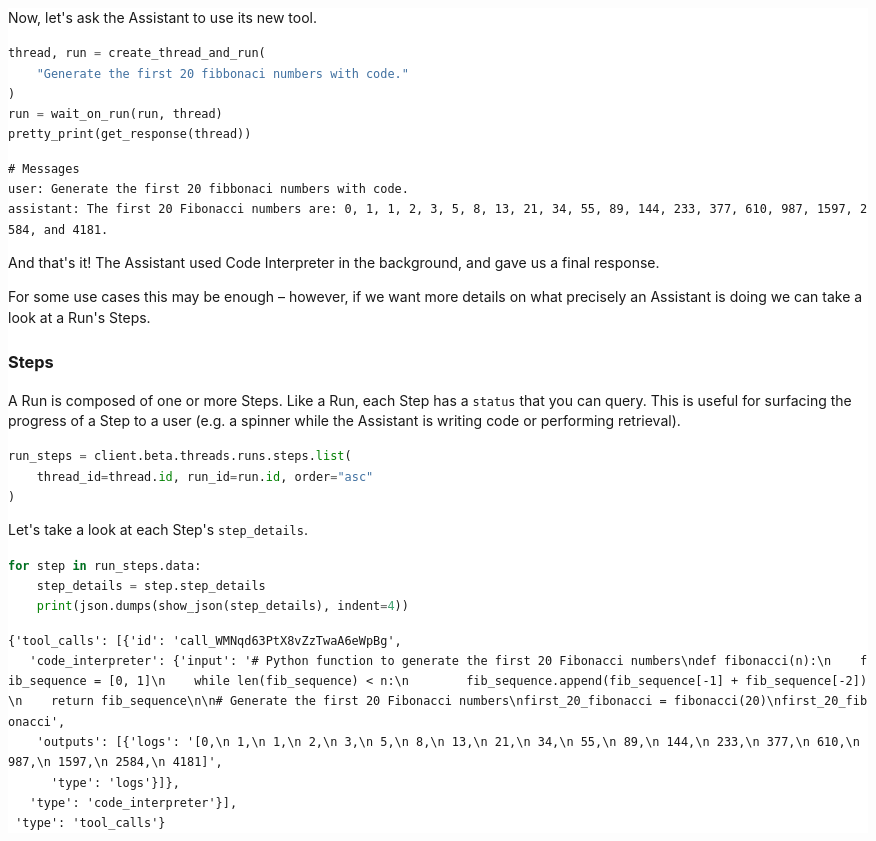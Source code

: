 
Now, let's ask the Assistant to use its new tool.



```python
thread, run = create_thread_and_run(
    "Generate the first 20 fibbonaci numbers with code."
)
run = wait_on_run(run, thread)
pretty_print(get_response(thread))
```

    # Messages
    user: Generate the first 20 fibbonaci numbers with code.
    assistant: The first 20 Fibonacci numbers are: 0, 1, 1, 2, 3, 5, 8, 13, 21, 34, 55, 89, 144, 233, 377, 610, 987, 1597, 2584, and 4181.
    
    

And that's it! The Assistant used Code Interpreter in the background, and gave us a final response.

For some use cases this may be enough – however, if we want more details on what precisely an Assistant is doing we can take a look at a Run's Steps.

### Steps


A Run is composed of one or more Steps. Like a Run, each Step has a `status` that you can query. This is useful for surfacing the progress of a Step to a user (e.g. a spinner while the Assistant is writing code or performing retrieval).



```python
run_steps = client.beta.threads.runs.steps.list(
    thread_id=thread.id, run_id=run.id, order="asc"
)
```

Let's take a look at each Step's `step_details`.



```python
for step in run_steps.data:
    step_details = step.step_details
    print(json.dumps(show_json(step_details), indent=4))
```


    {'tool_calls': [{'id': 'call_WMNqd63PtX8vZzTwaA6eWpBg',
       'code_interpreter': {'input': '# Python function to generate the first 20 Fibonacci numbers\ndef fibonacci(n):\n    fib_sequence = [0, 1]\n    while len(fib_sequence) < n:\n        fib_sequence.append(fib_sequence[-1] + fib_sequence[-2])\n    return fib_sequence\n\n# Generate the first 20 Fibonacci numbers\nfirst_20_fibonacci = fibonacci(20)\nfirst_20_fibonacci',
        'outputs': [{'logs': '[0,\n 1,\n 1,\n 2,\n 3,\n 5,\n 8,\n 13,\n 21,\n 34,\n 55,\n 89,\n 144,\n 233,\n 377,\n 610,\n 987,\n 1597,\n 2584,\n 4181]',
          'type': 'logs'}]},
       'type': 'code_interpreter'}],
     'type': 'tool_calls'}
